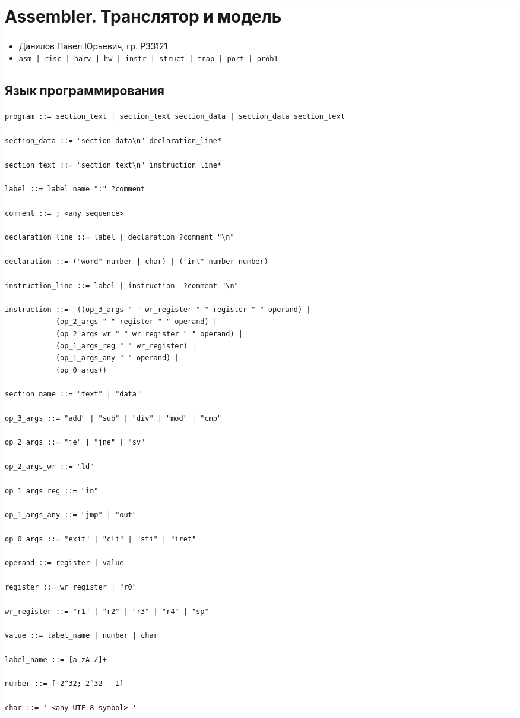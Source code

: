# Assembler. Транслятор и модель

- Данилов Павел Юрьевич, гр. P33121
- `asm | risc | harv | hw | instr | struct | trap | port | prob1`

## Язык программирования

``` ebnf
program ::= section_text | section_text section_data | section_data section_text

section_data ::= "section data\n" declaration_line*

section_text ::= "section text\n" instruction_line*

label ::= label_name ":" ?comment

comment ::= ; <any sequence>

declaration_line ::= label | declaration ?comment "\n"

declaration ::= ("word" number | char) | ("int" number number)

instruction_line ::= label | instruction  ?comment "\n"
            
instruction ::=  ((op_3_args " " wr_register " " register " " operand) |
            (op_2_args " " register " " operand) |
            (op_2_args_wr " " wr_register " " operand) |
            (op_1_args_reg " " wr_register) |
            (op_1_args_any " " operand) |
            (op_0_args))          

section_name ::= "text" | "data"

op_3_args ::= "add" | "sub" | "div" | "mod" | "cmp"

op_2_args ::= "je" | "jne" | "sv"

op_2_args_wr ::= "ld" 

op_1_args_reg ::= "in"

op_1_args_any ::= "jmp" | "out"

op_0_args ::= "exit" | "cli" | "sti" | "iret"

operand ::= register | value

register ::= wr_register | "r0"

wr_register ::= "r1" | "r2" | "r3" | "r4" | "sp"

value ::= label_name | number | char

label_name ::= [a-zA-Z]+
          
number ::= [-2^32; 2^32 - 1]

char ::= ' <any UTF-8 symbol> '
```
